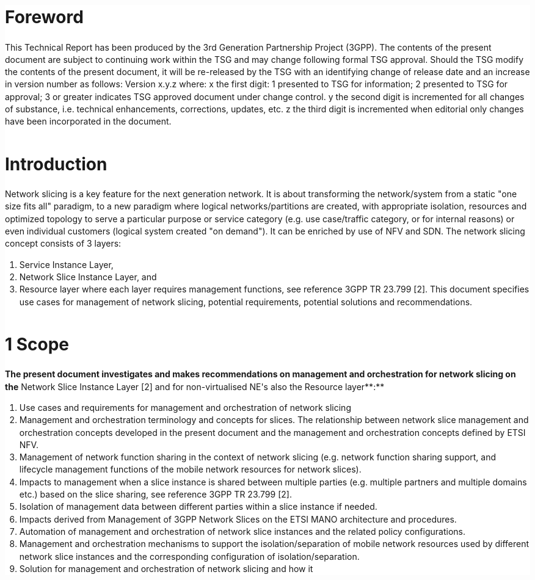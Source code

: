 # Foreword
This Technical Report has been produced by the 3rd Generation Partnership
Project (3GPP).
The contents of the present document are subject to continuing work within the
TSG and may change following formal TSG approval. Should the TSG modify the
contents of the present document, it will be re-released by the TSG with an
identifying change of release date and an increase in version number as
follows:
Version x.y.z
where:
x the first digit:
1 presented to TSG for information;
2 presented to TSG for approval;
3 or greater indicates TSG approved document under change control.
y the second digit is incremented for all changes of substance, i.e. technical
enhancements, corrections, updates, etc.
z the third digit is incremented when editorial only changes have been
incorporated in the document.
# Introduction
Network slicing is a key feature for the next generation network. It is about
transforming the network/system from a static \"one size fits all\" paradigm,
to a new paradigm where logical networks/partitions are created, with
appropriate isolation, resources and optimized topology to serve a particular
purpose or service category (e.g. use case/traffic category, or for internal
reasons) or even individual customers (logical system created \"on demand\").
It can be enriched by use of NFV and SDN.
The network slicing concept consists of 3 layers:
1) Service Instance Layer,
2) Network Slice Instance Layer, and
3) Resource layer where each layer requires management functions, see
reference 3GPP TR 23.799 [2]. This document specifies use cases for management
of network slicing, potential requirements, potential solutions and
recommendations.
# 1 Scope
**The present document investigates and makes recommendations on management
and orchestration for network slicing on the** Network Slice Instance Layer
[2] and for non-virtualised NE\'s also the Resource layer**:**
1) Use cases and requirements for management and orchestration of network
slicing
2) Management and orchestration terminology and concepts for slices. The
relationship between network slice management and orchestration concepts
developed in the present document and the management and orchestration
concepts defined by ETSI NFV.
3) Management of network function sharing in the context of network slicing
(e.g. network function sharing support, and lifecycle management functions of
the mobile network resources for network slices).
4) Impacts to management when a slice instance is shared between multiple
parties (e.g. multiple partners and multiple domains etc.) based on the slice
sharing, see reference 3GPP TR 23.799 [2].
5) Isolation of management data between different parties within a slice
instance if needed.
6) Impacts derived from Management of 3GPP Network Slices on the ETSI MANO
architecture and procedures.
7) Automation of management and orchestration of network slice instances and
the related policy configurations.
8) Management and orchestration mechanisms to support the isolation/separation
of mobile network resources used by different network slice instances and the
corresponding configuration of isolation/separation.
9) Solution for management and orchestration of network slicing and how it